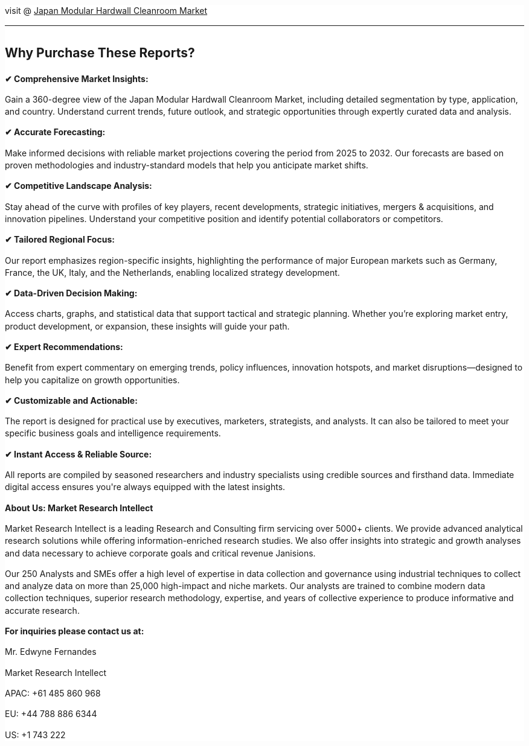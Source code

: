 visit&nbsp;@</strong>&nbsp;</span><span class="font-[700]"><a href="https://www.marketresearchintellect.com/product/modular-hardwall-cleanroom-market/?utm_source=Linkedin&utm_medium=019" target="_blank" data-tracking-control-name="article-ssr-frontend-pulse_little-text-block" data-tracking-will-navigate="" data-test-link="">Japan Modular Hardwall Cleanroom Market</a></span></p></blockquote><hr /><h2>Why Purchase These Reports?</h2><p><strong>✔ Comprehensive Market Insights:</strong></p><p>Gain a 360-degree view of the Japan Modular Hardwall Cleanroom Market, including detailed segmentation by type, application, and country. Understand current trends, future outlook, and strategic opportunities through expertly curated data and analysis.</p><p><strong>✔ Accurate Forecasting:</strong></p><p>Make informed decisions with reliable market projections covering the period from 2025 to 2032. Our forecasts are based on proven methodologies and industry-standard models that help you anticipate market shifts.</p><p><strong>✔ Competitive Landscape Analysis:</strong></p><p>Stay ahead of the curve with profiles of key players, recent developments, strategic initiatives, mergers &amp; acquisitions, and innovation pipelines. Understand your competitive position and identify potential collaborators or competitors.</p><p><strong>✔ Tailored Regional Focus:</strong></p><p>Our report emphasizes region-specific insights, highlighting the performance of major European markets such as Germany, France, the UK, Italy, and the Netherlands, enabling localized strategy development.</p><p><strong>✔ Data-Driven Decision Making:</strong></p><p>Access charts, graphs, and statistical data that support tactical and strategic planning. Whether you&rsquo;re exploring market entry, product development, or expansion, these insights will guide your path.</p><p><strong>✔ Expert Recommendations:</strong></p><p>Benefit from expert commentary on emerging trends, policy influences, innovation hotspots, and market disruptions&mdash;designed to help you capitalize on growth opportunities.</p><p><strong>✔ Customizable and Actionable:</strong></p><p>The report is designed for practical use by executives, marketers, strategists, and analysts. It can also be tailored to meet your specific business goals and intelligence requirements.</p><p><strong>✔ Instant Access &amp; Reliable Source:</strong></p><p>All reports are compiled by seasoned researchers and industry specialists using credible sources and firsthand data. Immediate digital access ensures you're always equipped with the latest insights.</p><p><strong><span class="font-[700]">About Us: Market Research Intellect</span></strong></p><p><span class="">Market Research Intellect is a leading Research and Consulting firm servicing over 5000+ clients. We provide advanced analytical research solutions while offering information-enriched research studies.&nbsp;</span>We also offer insights into strategic and growth analyses and data necessary to achieve corporate goals and critical revenue Janisions.</p><p><span class="">Our 250 Analysts and SMEs offer a high level of expertise in data collection and governance using industrial techniques to collect and analyze data on more than 25,000 high-impact and niche markets. Our analysts are trained to combine modern data collection techniques, superior research methodology, expertise, and years of collective experience to produce informative and accurate research.</span></p><p><strong>For inquiries please contact us at:</strong></p><p>Mr. Edwyne Fernandes</p><p>Market Research Intellect</p><p>APAC: +61 485 860 968</p><p>EU: +44 788 886 6344</p><p>US: +1 743 222